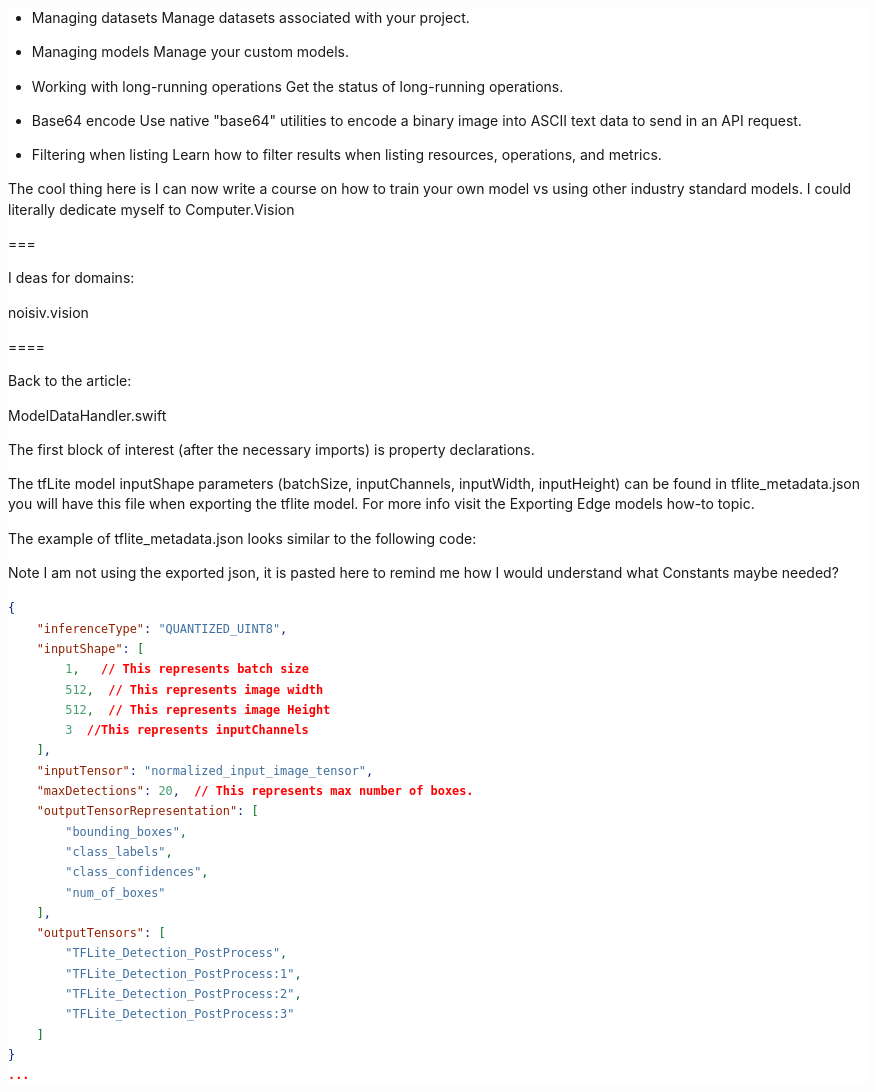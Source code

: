 - Managing datasets
Manage datasets associated with your project.

- Managing models
Manage your custom models.

- Working with long-running operations
Get the status of long-running operations.

- Base64 encode
Use native "base64" utilities to encode a binary image into ASCII text data to send in an API request.

- Filtering when listing
Learn how to filter results when listing resources, operations, and metrics.

The cool thing here is I can now write a course on how to train your own model vs using other industry standard models. 
I could literally dedicate myself to Computer.Vision

===

I deas for domains:

noisiv.vision

====

Back to the article:

ModelDataHandler.swift

The first block of interest (after the necessary imports) is property declarations. 

The tfLite model inputShape parameters (batchSize, inputChannels, inputWidth, inputHeight) can be found in tflite_metadata.json you will have this file when exporting the tflite model. For more info visit the Exporting Edge models how-to topic.

The example of tflite_metadata.json looks similar to the following code:

Note I am not using the exported json, it is pasted here to remind me how I would understand what Constants maybe needed?

```json
{
    "inferenceType": "QUANTIZED_UINT8",
    "inputShape": [
        1,   // This represents batch size
        512,  // This represents image width
        512,  // This represents image Height
        3  //This represents inputChannels
    ],
    "inputTensor": "normalized_input_image_tensor",
    "maxDetections": 20,  // This represents max number of boxes.
    "outputTensorRepresentation": [
        "bounding_boxes",
        "class_labels",
        "class_confidences",
        "num_of_boxes"
    ],
    "outputTensors": [
        "TFLite_Detection_PostProcess",
        "TFLite_Detection_PostProcess:1",
        "TFLite_Detection_PostProcess:2",
        "TFLite_Detection_PostProcess:3"
    ]
}
...
```
